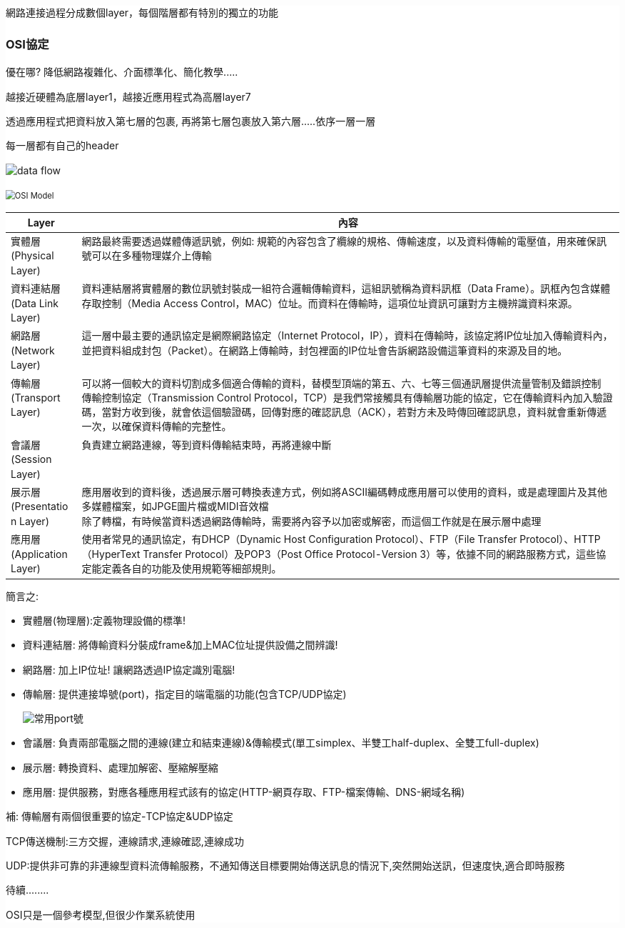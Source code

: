 網路連接過程分成數個layer，每個階層都有特別的獨立的功能 

### OSI協定

優在哪? 降低網路複雜化、介面標準化、簡化教學.....

越接近硬體為底層layer1，越接近應用程式為高層layer7

透過應用程式把資料放入第七層的包裹, 再將第七層包裹放入第六層.....依序一層一層

每一層都有自己的header

![data flow](https://imgur.com/NpAxQBg.jpg)

<img src="https://imgur.com/aZGg0RF.jpg" alt="OSI Model" style="zoom: 80%;" />

| Layer                       | 內容                                                         |
| --------------------------- | ------------------------------------------------------------ |
| 實體層(Physical Layer)      | 網路最終需要透過媒體傳遞訊號，例如: 規範的內容包含了纜線的規格、傳輸速度，以及資料傳輸的電壓值，用來確保訊號可以在多種物理媒介上傳輸 |
| 資料連結層(Data Link Layer) | 資料連結層將實體層的數位訊號封裝成一組符合邏輯傳輸資料，這組訊號稱為資料訊框（Data Frame）。訊框內包含媒體存取控制（Media Access Control，MAC）位址。而資料在傳輸時，這項位址資訊可讓對方主機辨識資料來源。 |
| 網路層(Network Layer)       | 這一層中最主要的通訊協定是網際網路協定（Internet Protocol，IP），資料在傳輸時，該協定將IP位址加入傳輸資料內，並把資料組成封包（Packet）。在網路上傳輸時，封包裡面的IP位址會告訴網路設備這筆資料的來源及目的地。 |
| 傳輸層(Transport Layer)     | 可以將一個較大的資料切割成多個適合傳輸的資料，替模型頂端的第五、六、七等三個通訊層提供流量管制及錯誤控制<br />傳輸控制協定（Transmission Control Protocol，TCP）是我們常接觸具有傳輸層功能的協定，它在傳輸資料內加入驗證碼，當對方收到後，就會依這個驗證碼，回傳對應的確認訊息（ACK），若對方未及時傳回確認訊息，資料就會重新傳遞一次，以確保資料傳輸的完整性。 |
| 會議層(Session Layer)       | 負責建立網路連線，等到資料傳輸結束時，再將連線中斷           |
| 展示層(Presentation Layer)  | 應用層收到的資料後，透過展示層可轉換表達方式，例如將ASCII編碼轉成應用層可以使用的資料，或是處理圖片及其他多媒體檔案，如JPGE圖片檔或MIDI音效檔<br />除了轉檔，有時候當資料透過網路傳輸時，需要將內容予以加密或解密，而這個工作就是在展示層中處理 |
| 應用層(Application Layer)   | 使用者常見的通訊協定，有DHCP（Dynamic Host Configuration Protocol）、FTP（File Transfer Protocol）、HTTP（HyperText Transfer Protocol）及POP3（Post Office Protocol-Version 3）等，依據不同的網路服務方式，這些協定能定義各自的功能及使用規範等細部規則。 |

簡言之:

- 實體層(物理層):定義物理設備的標準!

- 資料連結層: 將傳輸資料分裝成frame&加上MAC位址提供設備之間辨識!

- 網路層: 加上IP位址! 讓網路透過IP協定識別電腦!

- 傳輸層: 提供連接埠號(port)，指定目的端電腦的功能(包含TCP/UDP協定)

  ![常用port號](https://imgur.com/gfFkcdq.jpg)

- 會議層: 負責兩部電腦之間的連線(建立和結束連線)&傳輸模式(單工simplex、半雙工half-duplex、全雙工full-duplex)

- 展示層: 轉換資料、處理加解密、壓縮解壓縮

- 應用層: 提供服務，對應各種應用程式該有的協定(HTTP-網頁存取、FTP-檔案傳輸、DNS-網域名稱)



補: 傳輸層有兩個很重要的協定-TCP協定&UDP協定

TCP傳送機制:三方交握，連線請求,連線確認,連線成功

UDP:提供非可靠的非連線型資料流傳輸服務，不通知傳送目標要開始傳送訊息的情況下,突然開始送訊，但速度快,適合即時服務

待續........

OSI只是一個參考模型,但很少作業系統使用
